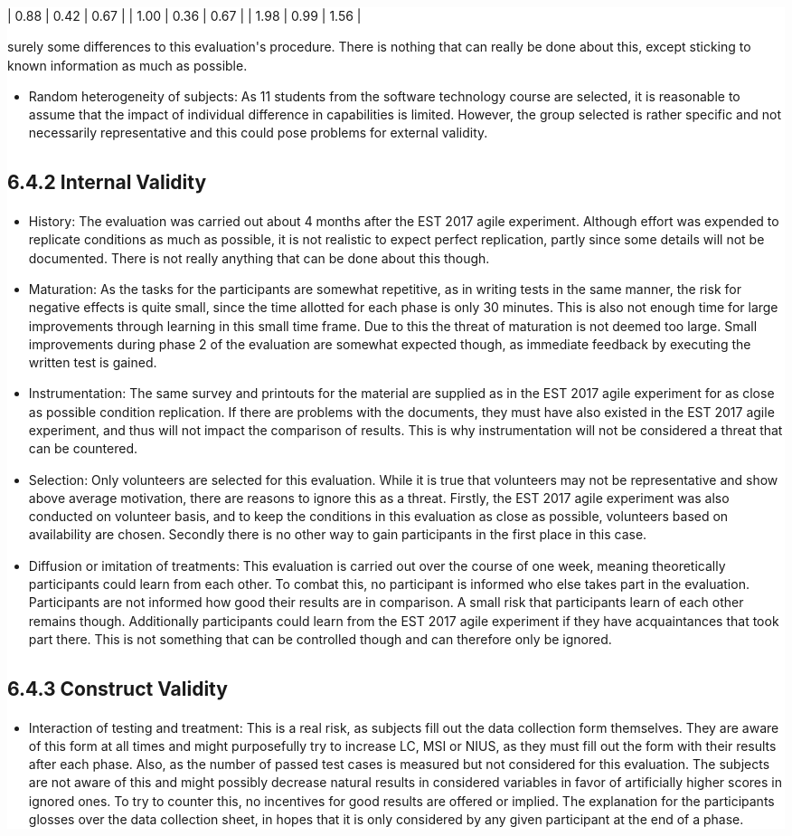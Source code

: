 | 0.88     | 0.42  | 0.67     |
| 1.00     | 0.36  | 0.67     |
| 1.98     | 0.99  | 1.56     |

surely some differences to this evaluation's procedure. There is nothing that can really be done about this, except sticking to known information as much as possible.

- Random heterogeneity of subjects: As 11 students from the software technology course are selected, it is reasonable to assume that the impact of individual difference in capabilities is limited. However, the group selected is rather specific and not necessarily representative and this could pose problems for external validity.

## 6.4.2 Internal Validity

- History: The evaluation was carried out about 4 months after the EST 2017 agile experiment. Although effort was expended to replicate conditions as much as possible, it is not realistic to expect perfect replication, partly since some details will not be documented. There is not really anything that can be done about this though.

- Maturation: As the tasks for the participants are somewhat repetitive, as in writing tests in the same manner, the risk for negative effects is quite small, since the time allotted for each phase is only 30 minutes. This is also not enough time for large improvements through learning in this small time frame. Due to this the threat of maturation is not deemed too large. Small improvements during phase 2 of the evaluation are somewhat expected though, as immediate feedback by executing the written test is gained.

- Instrumentation: The same survey and printouts for the material are supplied as in the EST 2017 agile experiment for as close as possible condition replication. If there are problems with the documents, they must have also existed in the EST 2017 agile experiment, and thus will not impact the comparison of results. This is why instrumentation will not be considered a threat that can be countered.

- Selection: Only volunteers are selected for this evaluation. While it is true that volunteers may not be representative and show above average motivation, there are reasons to ignore this as a threat. Firstly, the EST 2017 agile experiment was also conducted on volunteer basis, and to keep the conditions in this evaluation as close as possible, volunteers based on availability are chosen. Secondly there is no other way to gain participants in the first place in this case.

- Diffusion or imitation of treatments: This evaluation is carried out over the course of one week, meaning theoretically participants could learn from each other. To combat this, no participant is informed who else takes part in the evaluation. Participants are not informed how good their results are in comparison. A small risk that participants learn of each other remains though. Additionally participants could learn from the EST 2017 agile experiment if they have acquaintances that took part there. This is not something that can be controlled though and can therefore only be ignored.

## 6.4.3 Construct Validity

- Interaction of testing and treatment: This is a real risk, as subjects fill out the data collection form themselves. They are aware of this form at all times and might purposefully try to increase LC, MSI or NIUS, as they must fill out the form with their results after each phase. Also, as the number of passed test cases is measured but not considered for this evaluation. The subjects are not aware of this and might possibly decrease natural results in considered variables in favor of artificially higher scores in ignored ones. To try to counter this, no incentives for good results are offered or implied. The explanation for the participants glosses over the data collection sheet, in hopes that it is only considered by any given participant at the end of a phase.
